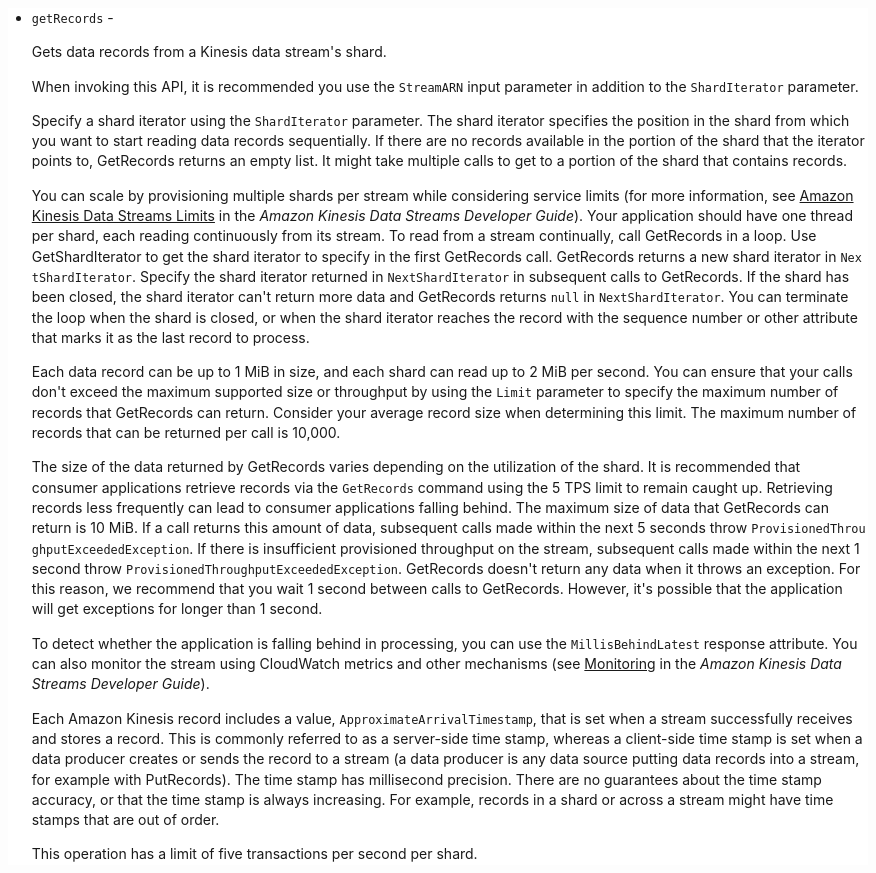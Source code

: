 * `getRecords` - <p>Gets data records from a Kinesis data stream's shard.</p> <note> <p>When invoking this API, it is recommended you use the <code>StreamARN</code> input parameter in addition to the <code>ShardIterator</code> parameter.</p> </note> <p>Specify a shard iterator using the <code>ShardIterator</code> parameter. The shard iterator specifies the position in the shard from which you want to start reading data records sequentially. If there are no records available in the portion of the shard that the iterator points to, <a>GetRecords</a> returns an empty list. It might take multiple calls to get to a portion of the shard that contains records.</p> <p>You can scale by provisioning multiple shards per stream while considering service limits (for more information, see <a href="https://docs.aws.amazon.com/kinesis/latest/dev/service-sizes-and-limits.html">Amazon Kinesis Data Streams Limits</a> in the <i>Amazon Kinesis Data Streams Developer Guide</i>). Your application should have one thread per shard, each reading continuously from its stream. To read from a stream continually, call <a>GetRecords</a> in a loop. Use <a>GetShardIterator</a> to get the shard iterator to specify in the first <a>GetRecords</a> call. <a>GetRecords</a> returns a new shard iterator in <code>NextShardIterator</code>. Specify the shard iterator returned in <code>NextShardIterator</code> in subsequent calls to <a>GetRecords</a>. If the shard has been closed, the shard iterator can't return more data and <a>GetRecords</a> returns <code>null</code> in <code>NextShardIterator</code>. You can terminate the loop when the shard is closed, or when the shard iterator reaches the record with the sequence number or other attribute that marks it as the last record to process.</p> <p>Each data record can be up to 1 MiB in size, and each shard can read up to 2 MiB per second. You can ensure that your calls don't exceed the maximum supported size or throughput by using the <code>Limit</code> parameter to specify the maximum number of records that <a>GetRecords</a> can return. Consider your average record size when determining this limit. The maximum number of records that can be returned per call is 10,000.</p> <p>The size of the data returned by <a>GetRecords</a> varies depending on the utilization of the shard. It is recommended that consumer applications retrieve records via the <code>GetRecords</code> command using the 5 TPS limit to remain caught up. Retrieving records less frequently can lead to consumer applications falling behind. The maximum size of data that <a>GetRecords</a> can return is 10 MiB. If a call returns this amount of data, subsequent calls made within the next 5 seconds throw <code>ProvisionedThroughputExceededException</code>. If there is insufficient provisioned throughput on the stream, subsequent calls made within the next 1 second throw <code>ProvisionedThroughputExceededException</code>. <a>GetRecords</a> doesn't return any data when it throws an exception. For this reason, we recommend that you wait 1 second between calls to <a>GetRecords</a>. However, it's possible that the application will get exceptions for longer than 1 second.</p> <p>To detect whether the application is falling behind in processing, you can use the <code>MillisBehindLatest</code> response attribute. You can also monitor the stream using CloudWatch metrics and other mechanisms (see <a href="https://docs.aws.amazon.com/kinesis/latest/dev/monitoring.html">Monitoring</a> in the <i>Amazon Kinesis Data Streams Developer Guide</i>).</p> <p>Each Amazon Kinesis record includes a value, <code>ApproximateArrivalTimestamp</code>, that is set when a stream successfully receives and stores a record. This is commonly referred to as a server-side time stamp, whereas a client-side time stamp is set when a data producer creates or sends the record to a stream (a data producer is any data source putting data records into a stream, for example with <a>PutRecords</a>). The time stamp has millisecond precision. There are no guarantees about the time stamp accuracy, or that the time stamp is always increasing. For example, records in a shard or across a stream might have time stamps that are out of order.</p> <p>This operation has a limit of five transactions per second per shard.</p>